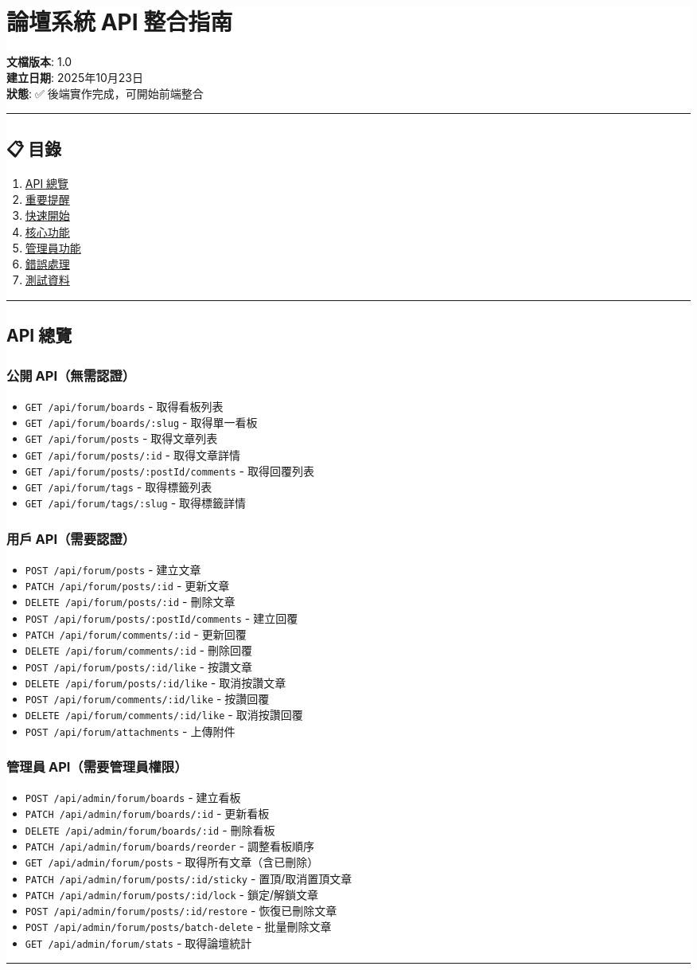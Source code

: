 # 論壇系統 API 整合指南

**文檔版本**: 1.0  
**建立日期**: 2025年10月23日  
**狀態**: ✅ 後端實作完成，可開始前端整合

---

## 📋 目錄

1. [API 總覽](#api-總覽)
2. [重要提醒](#重要提醒)
3. [快速開始](#快速開始)
4. [核心功能](#核心功能)
5. [管理員功能](#管理員功能)
6. [錯誤處理](#錯誤處理)
7. [測試資料](#測試資料)

---

## API 總覽

### 公開 API（無需認證）

- `GET /api/forum/boards` - 取得看板列表
- `GET /api/forum/boards/:slug` - 取得單一看板
- `GET /api/forum/posts` - 取得文章列表
- `GET /api/forum/posts/:id` - 取得文章詳情
- `GET /api/forum/posts/:postId/comments` - 取得回覆列表
- `GET /api/forum/tags` - 取得標籤列表
- `GET /api/forum/tags/:slug` - 取得標籤詳情

### 用戶 API（需要認證）

- `POST /api/forum/posts` - 建立文章
- `PATCH /api/forum/posts/:id` - 更新文章
- `DELETE /api/forum/posts/:id` - 刪除文章
- `POST /api/forum/posts/:postId/comments` - 建立回覆
- `PATCH /api/forum/comments/:id` - 更新回覆
- `DELETE /api/forum/comments/:id` - 刪除回覆
- `POST /api/forum/posts/:id/like` - 按讚文章
- `DELETE /api/forum/posts/:id/like` - 取消按讚文章
- `POST /api/forum/comments/:id/like` - 按讚回覆
- `DELETE /api/forum/comments/:id/like` - 取消按讚回覆
- `POST /api/forum/attachments` - 上傳附件

### 管理員 API（需要管理員權限）

- `POST /api/admin/forum/boards` - 建立看板
- `PATCH /api/admin/forum/boards/:id` - 更新看板
- `DELETE /api/admin/forum/boards/:id` - 刪除看板
- `PATCH /api/admin/forum/boards/reorder` - 調整看板順序
- `GET /api/admin/forum/posts` - 取得所有文章（含已刪除）
- `PATCH /api/admin/forum/posts/:id/sticky` - 置頂/取消置頂文章
- `PATCH /api/admin/forum/posts/:id/lock` - 鎖定/解鎖文章
- `POST /api/admin/forum/posts/:id/restore` - 恢復已刪除文章
- `POST /api/admin/forum/posts/batch-delete` - 批量刪除文章
- `GET /api/admin/forum/stats` - 取得論壇統計

---